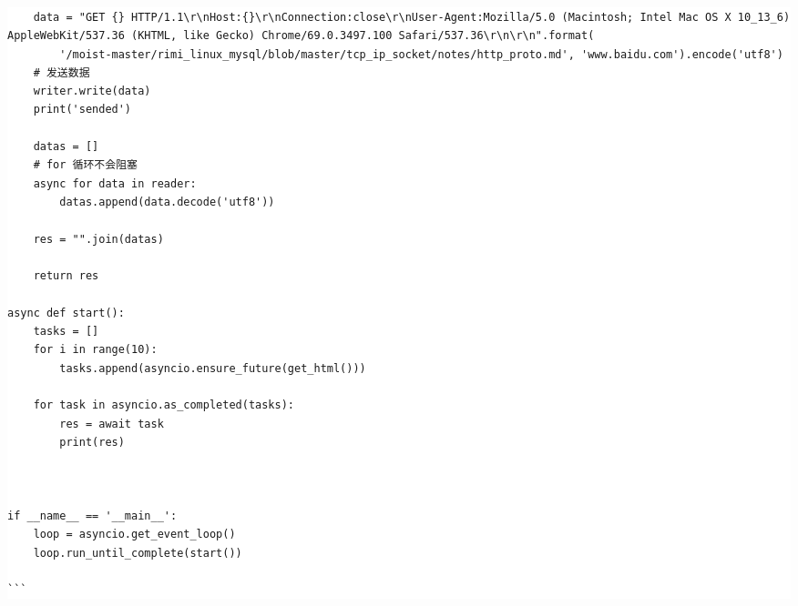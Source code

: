 	    data = "GET {} HTTP/1.1\r\nHost:{}\r\nConnection:close\r\nUser-Agent:Mozilla/5.0 (Macintosh; Intel Mac OS X 10_13_6) AppleWebKit/537.36 (KHTML, like Gecko) Chrome/69.0.3497.100 Safari/537.36\r\n\r\n".format(
	        '/moist-master/rimi_linux_mysql/blob/master/tcp_ip_socket/notes/http_proto.md', 'www.baidu.com').encode('utf8')
	    # 发送数据
	    writer.write(data)
	    print('sended')
	
	    datas = []
	    # for 循环不会阻塞
	    async for data in reader:
	        datas.append(data.decode('utf8'))
	
	    res = "".join(datas)
	
	    return res
	
	async def start():
	    tasks = []
	    for i in range(10):
	        tasks.append(asyncio.ensure_future(get_html()))
	
	    for task in asyncio.as_completed(tasks):
	        res = await task
	        print(res)
	
	
	
	if __name__ == '__main__':
	    loop = asyncio.get_event_loop()
	    loop.run_until_complete(start())
    
    ```
    


 